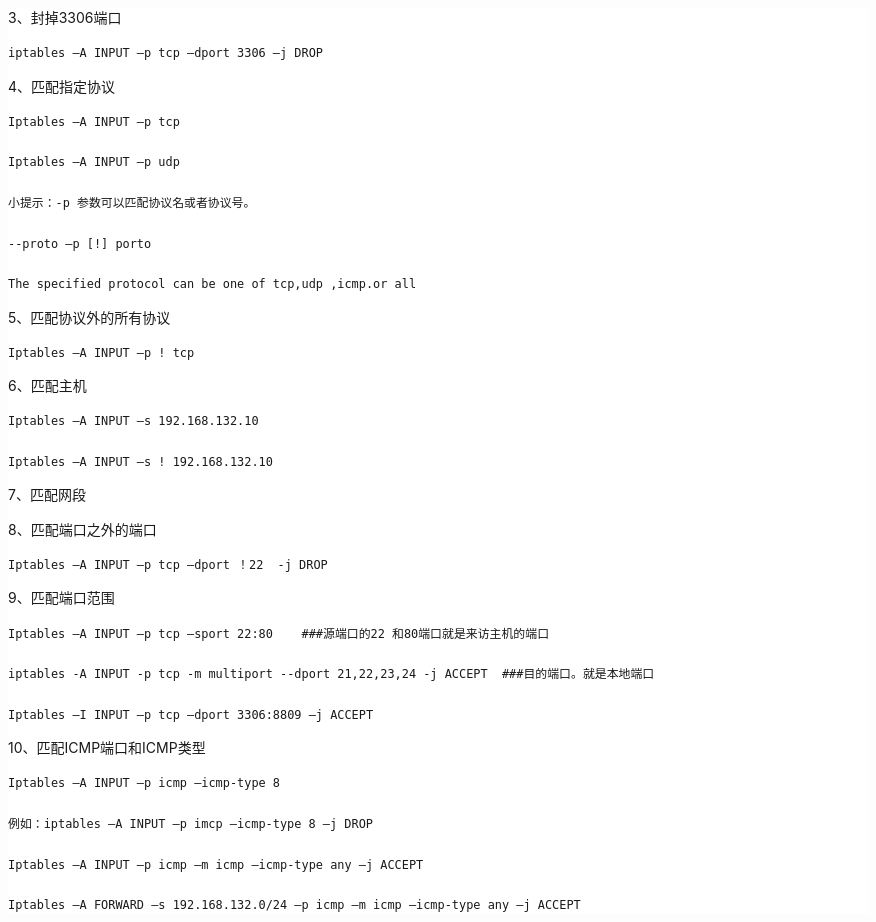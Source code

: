 3、封掉3306端口

```
iptables –A INPUT –p tcp –dport 3306 –j DROP
```

4、匹配指定协议

```
Iptables –A INPUT –p tcp

Iptables –A INPUT –p udp

小提示：-p 参数可以匹配协议名或者协议号。

--proto –p [!] porto

The specified protocol can be one of tcp,udp ,icmp.or all
```

5、匹配协议外的所有协议

```
Iptables –A INPUT –p ! tcp
```

6、匹配主机

```
Iptables –A INPUT –s 192.168.132.10

Iptables –A INPUT –s ! 192.168.132.10
```

7、匹配网段

8、匹配端口之外的端口

```
Iptables –A INPUT –p tcp –dport ！22  -j DROP
```

9、匹配端口范围

```
Iptables –A INPUT –p tcp –sport 22:80    ###源端口的22 和80端口就是来访主机的端口

iptables -A INPUT -p tcp -m multiport --dport 21,22,23,24 -j ACCEPT  ###目的端口。就是本地端口

Iptables –I INPUT –p tcp –dport 3306:8809 –j ACCEPT
```

10、匹配ICMP端口和ICMP类型

```
Iptables –A INPUT –p icmp –icmp-type 8

例如：iptables –A INPUT –p imcp –icmp-type 8 –j DROP

Iptables –A INPUT –p icmp –m icmp –icmp-type any –j ACCEPT

Iptables –A FORWARD –s 192.168.132.0/24 –p icmp –m icmp –icmp-type any –j ACCEPT
```
